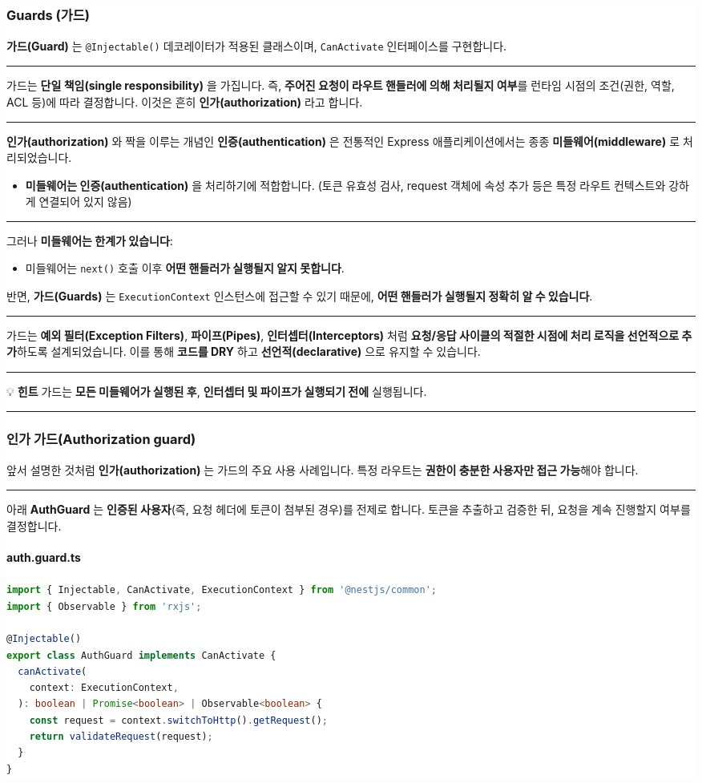 ### Guards (가드)

**가드(Guard)** 는 `@Injectable()` 데코레이터가 적용된 클래스이며, `CanActivate` 인터페이스를 구현합니다.

---

가드는 **단일 책임(single responsibility)** 을 가집니다.
즉, **주어진 요청이 라우트 핸들러에 의해 처리될지 여부**를 런타임 시점의 조건(권한, 역할, ACL 등)에 따라 결정합니다.
이것은 흔히 **인가(authorization)** 라고 합니다.

---

**인가(authorization)** 와 짝을 이루는 개념인 **인증(authentication)** 은 전통적인 Express 애플리케이션에서는 종종 **미들웨어(middleware)** 로 처리되었습니다.

* **미들웨어는 인증(authentication)** 을 처리하기에 적합합니다.
  (토큰 유효성 검사, request 객체에 속성 추가 등은 특정 라우트 컨텍스트와 강하게 연결되어 있지 않음)

---

그러나 **미들웨어는 한계가 있습니다**:

* 미들웨어는 `next()` 호출 이후 **어떤 핸들러가 실행될지 알지 못합니다**.

반면, **가드(Guards)** 는 `ExecutionContext` 인스턴스에 접근할 수 있기 때문에,
**어떤 핸들러가 실행될지 정확히 알 수 있습니다**.

---

가드는 **예외 필터(Exception Filters)**, **파이프(Pipes)**, **인터셉터(Interceptors)** 처럼
**요청/응답 사이클의 적절한 시점에 처리 로직을 선언적으로 추가**하도록 설계되었습니다.
이를 통해 **코드를 DRY** 하고 **선언적(declarative)** 으로 유지할 수 있습니다.

---

💡 **힌트**
가드는 **모든 미들웨어가 실행된 후**,
**인터셉터 및 파이프가 실행되기 전에** 실행됩니다.

---

### 인가 가드(Authorization guard)

앞서 설명한 것처럼 **인가(authorization)** 는 가드의 주요 사용 사례입니다.
특정 라우트는 **권한이 충분한 사용자만 접근 가능**해야 합니다.

---

아래 **AuthGuard** 는 **인증된 사용자**(즉, 요청 헤더에 토큰이 첨부된 경우)를 전제로 합니다.
토큰을 추출하고 검증한 뒤, 요청을 계속 진행할지 여부를 결정합니다.

#### auth.guard.ts

```typescript
import { Injectable, CanActivate, ExecutionContext } from '@nestjs/common';
import { Observable } from 'rxjs';

@Injectable()
export class AuthGuard implements CanActivate {
  canActivate(
    context: ExecutionContext,
  ): boolean | Promise<boolean> | Observable<boolean> {
    const request = context.switchToHttp().getRequest();
    return validateRequest(request);
  }
}
```
